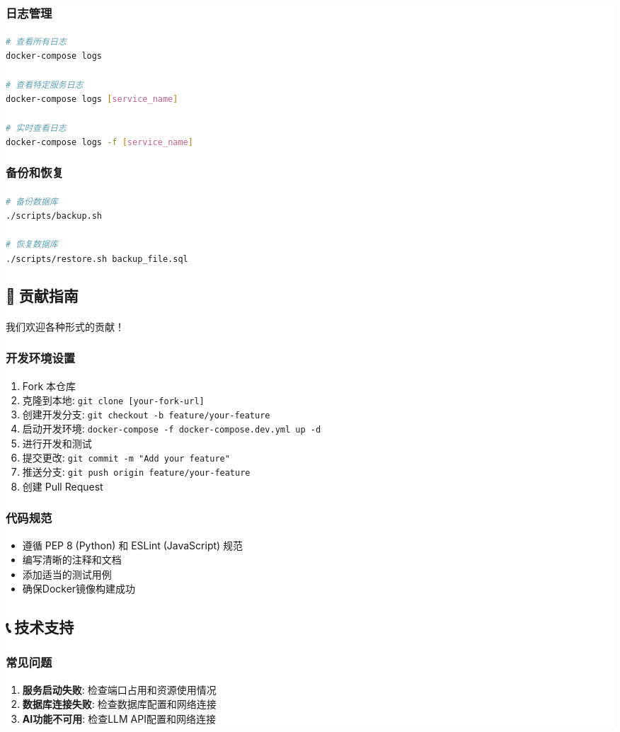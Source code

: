 ### 日志管理

```bash
# 查看所有日志
docker-compose logs

# 查看特定服务日志
docker-compose logs [service_name]

# 实时查看日志
docker-compose logs -f [service_name]
```

### 备份和恢复

```bash
# 备份数据库
./scripts/backup.sh

# 恢复数据库
./scripts/restore.sh backup_file.sql
```

## 🤝 贡献指南

我们欢迎各种形式的贡献！

### 开发环境设置

1. Fork 本仓库
2. 克隆到本地: `git clone [your-fork-url]`
3. 创建开发分支: `git checkout -b feature/your-feature`
4. 启动开发环境: `docker-compose -f docker-compose.dev.yml up -d`
5. 进行开发和测试
6. 提交更改: `git commit -m "Add your feature"`
7. 推送分支: `git push origin feature/your-feature`
8. 创建 Pull Request

### 代码规范

- 遵循 PEP 8 (Python) 和 ESLint (JavaScript) 规范
- 编写清晰的注释和文档
- 添加适当的测试用例
- 确保Docker镜像构建成功

## 📞 技术支持

### 常见问题

1. **服务启动失败**: 检查端口占用和资源使用情况
2. **数据库连接失败**: 检查数据库配置和网络连接
3. **AI功能不可用**: 检查LLM API配置和网络连接
